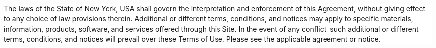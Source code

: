 The laws of the State of New York, USA shall govern the interpretation and enforcement of this Agreement, without giving effect to any choice of law provisions therein. Additional or different terms, conditions, and notices may apply to specific materials, information, products, software, and services offered through this Site. In the event of any conflict, such additional or different terms, conditions, and notices will prevail over these Terms of Use. Please see the applicable agreement or notice.